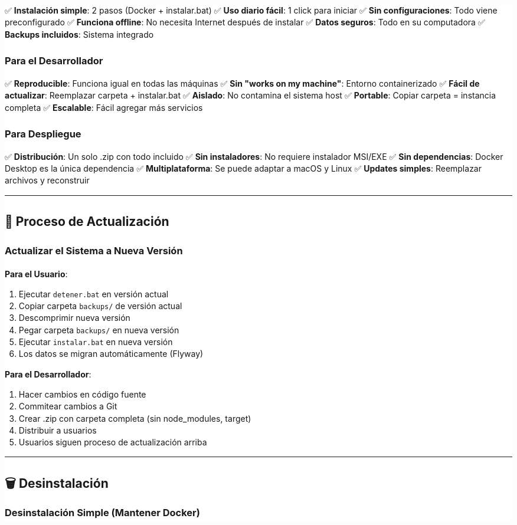 ✅ **Instalación simple**: 2 pasos (Docker + instalar.bat)
✅ **Uso diario fácil**: 1 click para iniciar
✅ **Sin configuraciones**: Todo viene preconfigurado
✅ **Funciona offline**: No necesita Internet después de instalar
✅ **Datos seguros**: Todo en su computadora
✅ **Backups incluidos**: Sistema integrado

### Para el Desarrollador

✅ **Reproducible**: Funciona igual en todas las máquinas
✅ **Sin "works on my machine"**: Entorno containerizado
✅ **Fácil de actualizar**: Reemplazar carpeta + instalar.bat
✅ **Aislado**: No contamina el sistema host
✅ **Portable**: Copiar carpeta = instancia completa
✅ **Escalable**: Fácil agregar más servicios

### Para Despliegue

✅ **Distribución**: Un solo .zip con todo incluido
✅ **Sin instaladores**: No requiere instalador MSI/EXE
✅ **Sin dependencias**: Docker Desktop es la única dependencia
✅ **Multiplataforma**: Se puede adaptar a macOS y Linux
✅ **Updates simples**: Reemplazar archivos y reconstruir

---

## 🔄 Proceso de Actualización

### Actualizar el Sistema a Nueva Versión

**Para el Usuario**:
1. Ejecutar `detener.bat` en versión actual
2. Copiar carpeta `backups/` de versión actual
3. Descomprimir nueva versión
4. Pegar carpeta `backups/` en nueva versión
5. Ejecutar `instalar.bat` en nueva versión
6. Los datos se migran automáticamente (Flyway)

**Para el Desarrollador**:
1. Hacer cambios en código fuente
2. Commitear cambios a Git
3. Crear .zip con carpeta completa (sin node_modules, target)
4. Distribuir a usuarios
5. Usuarios siguen proceso de actualización arriba

---

## 🗑️ Desinstalación

### Desinstalación Simple (Mantener Docker)
